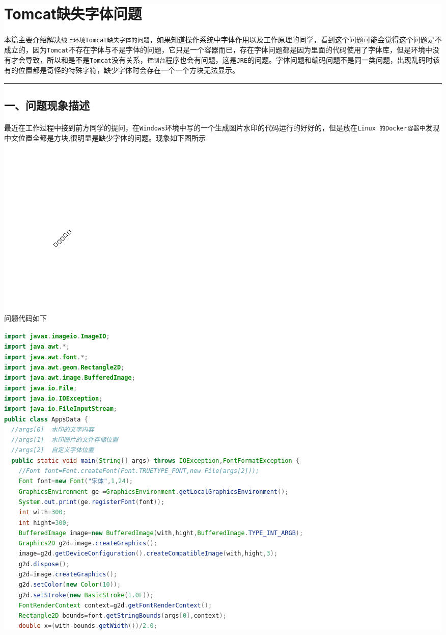 # Tomcat缺失字体问题

本篇主要介绍解决`线上环境Tomcat缺失字体的问题`，如果知道操作系统中字体作用以及工作原理的同学，看到这个问题可能会觉得这个问题是不成立的，因为`Tomcat`不存在字体与不是字体的问题，它只是一个容器而已，存在字体问题都是因为里面的代码使用了字体库，但是环境中没有才会导致，所以和是不是`Tomcat`没有关系，`控制台`程序也会有问题，这是`JRE`的问题。字体问题和编码问题不是同一类问题，出现乱码时该有的位置都是奇怪的特殊字符，缺少字体时会存在一个一个方块无法显示。




----------------


## 一、问题现象描述

最近在工作过程中接到前方同学的提问，在`Windows`环境中写的一个生成图片水印的代码运行的好好的，但是放在`Linux 的Docker容器中`发现中文位置全都是方块,很明显是缺少字体的问题。现象如下图所示

![](images/缺少字体1.png)

问题代码如下
```java
import javax.imageio.ImageIO;
import java.awt.*;
import java.awt.font.*;
import java.awt.geom.Rectangle2D;
import java.awt.image.BufferedImage;
import java.io.File;
import java.io.IOException;
import java.io.FileInputStream;
public class AppsData {
  //args[0]  水印的文字内容
  //args[1]  水印图片的文件存储位置
  //args[2]  自定义字体位置
  public static void main(String[] args) throws IOException,FontFormatException {
    //Font font=Font.createFont(Font.TRUETYPE_FONT,new File(args[2]));
    Font font=new Font("宋体",1,24);
    GraphicsEnvironment ge =GraphicsEnvironment.getLocalGraphicsEnvironment();
    System.out.print(ge.registerFont(font));
    int with=300;
    int hight=300;
    BufferedImage image=new BufferedImage(with,hight,BufferedImage.TYPE_INT_ARGB);
    Graphics2D g2d=image.createGraphics();
    image=g2d.getDeviceConfiguration().createCompatibleImage(with,hight,3);
    g2d.dispose();
    g2d=image.createGraphics();
    g2d.setColor(new Color(10));
    g2d.setStroke(new BasicStroke(1.0F));
    FontRenderContext context=g2d.getFontRenderContext();
    Rectangle2D bounds=font.getStringBounds(args[0],context);
    double x=(with-bounds.getWidth())/2.0;
```